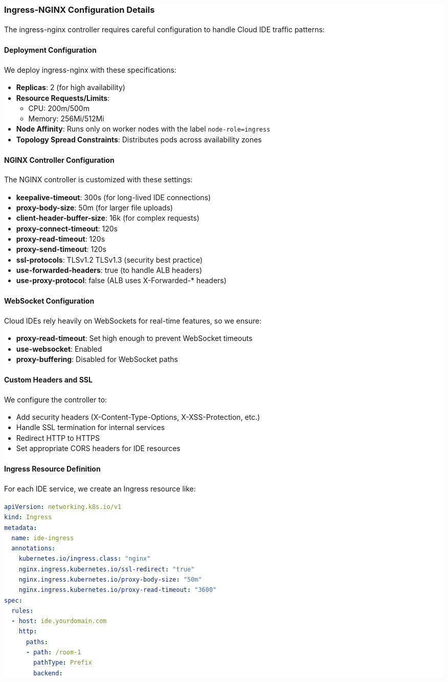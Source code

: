 ### Ingress-NGINX Configuration Details

The ingress-nginx controller requires careful configuration to handle Cloud IDE traffic patterns:

#### Deployment Configuration

We deploy ingress-nginx with these specifications:

- **Replicas**: 2 (for high availability)
- **Resource Requests/Limits**: 
  - CPU: 200m/500m
  - Memory: 256Mi/512Mi
- **Node Affinity**: Runs only on worker nodes with the label `node-role=ingress`
- **Topology Spread Constraints**: Distributes pods across availability zones

#### NGINX Controller Configuration

The NGINX controller is customized with these settings:

- **keepalive-timeout**: 300s (for long-lived IDE connections)
- **proxy-body-size**: 50m (for larger file uploads)
- **client-header-buffer-size**: 16k (for complex requests)
- **proxy-connect-timeout**: 120s
- **proxy-read-timeout**: 120s
- **proxy-send-timeout**: 120s
- **ssl-protocols**: TLSv1.2 TLSv1.3 (security best practice)
- **use-forwarded-headers**: true (to handle ALB headers)
- **use-proxy-protocol**: false (ALB uses X-Forwarded-* headers)

#### WebSocket Configuration

Cloud IDEs rely heavily on WebSockets for real-time features, so we ensure:

- **proxy-read-timeout**: Set high enough to prevent WebSocket timeouts
- **use-websocket**: Enabled
- **proxy-buffering**: Disabled for WebSocket paths

#### Custom Headers and SSL

We configure the controller to:

- Add security headers (X-Content-Type-Options, X-XSS-Protection, etc.)
- Handle SSL termination for internal services
- Redirect HTTP to HTTPS
- Set appropriate CORS headers for IDE resources

#### Ingress Resource Definition

For each IDE service, we create an Ingress resource like:

```yaml
apiVersion: networking.k8s.io/v1
kind: Ingress
metadata:
  name: ide-ingress
  annotations:
    kubernetes.io/ingress.class: "nginx"
    nginx.ingress.kubernetes.io/ssl-redirect: "true"
    nginx.ingress.kubernetes.io/proxy-body-size: "50m"
    nginx.ingress.kubernetes.io/proxy-read-timeout: "3600"
spec:
  rules:
  - host: ide.yourdomain.com
    http:
      paths:
      - path: /room-1
        pathType: Prefix
        backend:
```